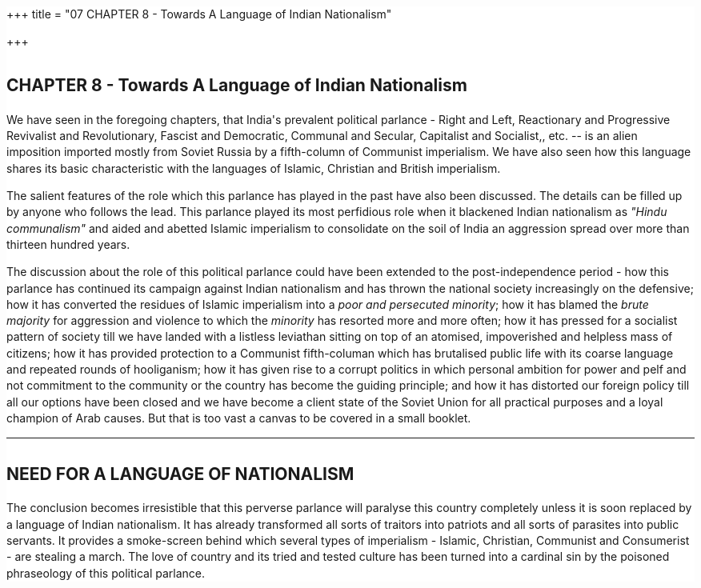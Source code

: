 +++
title = "07 CHAPTER 8 - Towards A Language of Indian Nationalism"

+++
## CHAPTER 8 - Towards A Language of Indian Nationalism

We have seen in the foregoing chapters, that India's prevalent political
parlance - Right and Left, Reactionary and Progressive Revivalist and
Revolutionary, Fascist and Democratic, Communal and Secular, Capitalist
and Socialist,, etc. -- is an alien imposition imported mostly from
Soviet Russia by a fifth-column of Communist imperialism. We have also
seen how this language shares its basic characteristic with the
languages of Islamic, Christian and British imperialism.

The salient features of the role which this parlance has played in the
past have also been discussed. The details can be filled up by anyone
who follows the lead. This parlance played its most perfidious role when
it blackened Indian nationalism as *"Hindu communalism"* and aided and
abetted Islamic imperialism to consolidate on the soil of India an
aggression spread over more than thirteen hundred years.

The discussion about the role of this political parlance could have been
extended to the post-independence period - how this parlance has
continued its campaign against Indian nationalism and has thrown the
national society increasingly on the defensive; how it has converted the
residues of Islamic imperialism into a *poor and persecuted minority*;
how it has blamed the *brute majority* for aggression and violence to
which the *minority* has resorted more and more often; how it has
pressed for a socialist pattern of society till we have landed with a
listless leviathan sitting on top of an atomised, impoverished and
helpless mass of citizens; how it has provided protection to a Communist
fifth-columan which has brutalised public life with its coarse language
and repeated rounds of hooliganism; how it has given rise to a corrupt
politics in which personal ambition for power and pelf and not
commitment to the community or the country has become the guiding
principle; and how it has distorted our foreign policy till all our
options have been closed and we have become a client state of the Soviet
Union for all practical purposes and a loyal champion of Arab causes.
But that is too vast a canvas to be covered in a small booklet.

------------------------------------------------------------------------

## NEED FOR A LANGUAGE OF NATIONALISM

The conclusion becomes irresistible that this perverse parlance will
paralyse this country completely unless it is soon replaced by a
language of Indian nationalism. It has already transformed all sorts of
traitors into patriots and all sorts of parasites into public servants.
It provides a smoke-screen behind which several types of imperialism -
Islamic, Christian, Communist and Consumerist - are stealing a march.
The love of country and its tried and tested culture has been turned
into a cardinal sin by the poisoned phraseology of this political
parlance.
